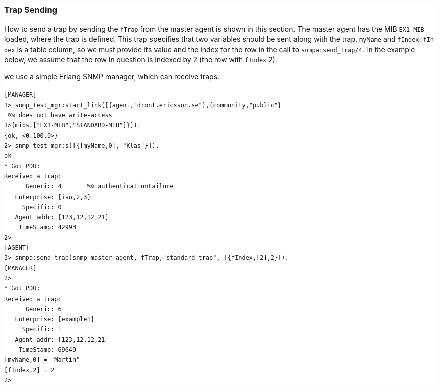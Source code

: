 ### Trap Sending

How to send a trap by sending the `fTrap` from the master agent is shown in this section. The master agent has the MIB `EX1-MIB` loaded, where the trap is defined. This trap specifies that two variables should be sent along with the trap, `myName` and `fIndex`. `fIndex` is a table column, so we must provide its value and the index for the row in the call to `snmpa:send_trap/4`. In the example below, we assume that the row in question is indexed by 2 (the row with `fIndex` 2).

we use a simple Erlang SNMP manager, which can receive traps.

```text
[MANAGER]
1> snmp_test_mgr:start_link([{agent,"dront.ericsson.se"},{community,"public"}
 %% does not have write-access
1>{mibs,["EX1-MIB","STANDARD-MIB"]}]).
{ok, <0.100.0>}
2> snmp_test_mgr:s([{[myName,0], "Klas"}]).
ok                           
* Got PDU:
Received a trap:
      Generic: 4       %% authenticationFailure
   Enterprise: [iso,2,3]
     Specific: 0
   Agent addr: [123,12,12,21]
    TimeStamp: 42993
2> 
[AGENT]
3> snmpa:send_trap(snmp_master_agent, fTrap,"standard trap", [{fIndex,[2],2}]).
[MANAGER]
2>
* Got PDU:
Received a trap:             
      Generic: 6
   Enterprise: [example1]
     Specific: 1
   Agent addr: [123,12,12,21]
    TimeStamp: 69649
[myName,0] = "Martin"    
[fIndex,2] = 2    
2>
```
